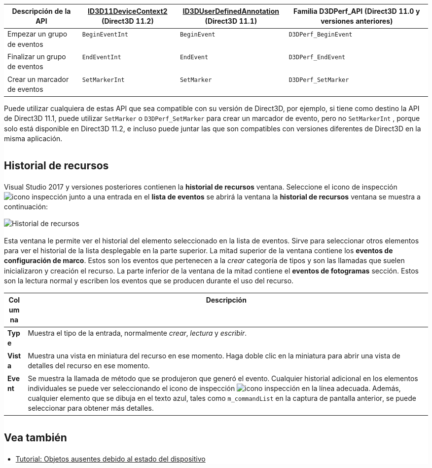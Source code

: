 |Descripción de la API|[ID3D11DeviceContext2](/windows/desktop/api/d3d11_2/nn-d3d11_2-id3d11devicecontext2) (Direct3D 11.2)|[ID3DUserDefinedAnnotation](http://go.microsoft.com/fwlink/p/?LinkID=250967) (Direct3D 11.1)|Familia D3DPerf_API (Direct3D 11.0 y versiones anteriores)|
|---------------------| - | - | - |
|Empezar un grupo de eventos|`BeginEventInt`|`BeginEvent`|`D3DPerf_BeginEvent`|
|Finalizar un grupo de eventos|`EndEventInt`|`EndEvent`|`D3DPerf_EndEvent`|
|Crear un marcador de eventos|`SetMarkerInt`|`SetMarker`|`D3DPerf_SetMarker`|

 Puede utilizar cualquiera de estas API que sea compatible con su versión de Direct3D, por ejemplo, si tiene como destino la API de Direct3D 11.1, puede utilizar `SetMarker` o `D3DPerf_SetMarker` para crear un marcador de evento, pero no `SetMarkerInt` , porque solo está disponible en Direct3D 11.2, e incluso puede juntar las que son compatibles con versiones diferentes de Direct3D en la misma aplicación.


<a name="resource-history"></a>
## <a name="resource-history"></a>Historial de recursos
Visual Studio 2017 y versiones posteriores contienen la **historial de recursos** ventana.  Seleccione el icono de inspección ![icono inspección](media/gfx_watch.png) junto a una entrada en el **lista de eventos** se abrirá la ventana la **historial de recursos** ventana se muestra a continuación:

![Historial de recursos](media/gfx_diag_resource_history.png)

Esta ventana le permite ver el historial del elemento seleccionado en la lista de eventos.  Sirve para seleccionar otros elementos para ver el historial de la lista desplegable en la parte superior.  La mitad superior de la ventana contiene los **eventos de configuración de marco**.  Estos son los eventos que pertenecen a la *crear* categoría de tipos y son las llamadas que suelen inicializaron y creación el recurso.  La parte inferior de la ventana de la mitad contiene el **eventos de fotogramas** sección.  Estos son la lectura normal y escriben los eventos que se producen durante el uso del recurso.

| Columna | Descripción |
|-----------| - |
| **Type** | Muestra el tipo de la entrada, normalmente *crear*, *lectura* y *escribir*. |
| **Vista** | Muestra una vista en miniatura del recurso en ese momento.  Haga doble clic en la miniatura para abrir una vista de detalles del recurso en ese momento. |
| **Event** | Se muestra la llamada de método que se produjeron que generó el evento.  Cualquier historial adicional en los elementos individuales se puede ver seleccionando el icono de inspección ![icono inspección](media/gfx_watch.png) en la línea adecuada.  Además, cualquier elemento que se dibuja en el texto azul, tales como `m_commandList` en la captura de pantalla anterior, se puede seleccionar para obtener más detalles. |



## <a name="see-also"></a>Vea también
- [Tutorial: Objetos ausentes debido al estado del dispositivo](walkthrough-missing-objects-due-to-device-state.md)